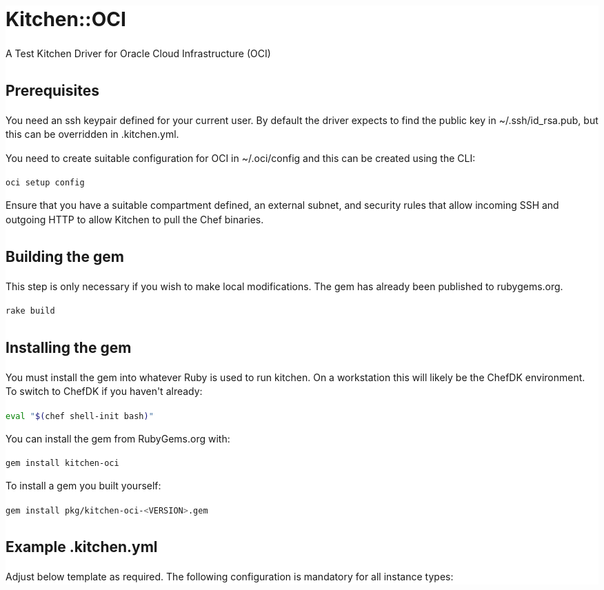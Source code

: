 # Kitchen::OCI

A Test Kitchen Driver for Oracle Cloud Infrastructure (OCI)

## Prerequisites

You need an ssh keypair defined for your current user.  By default the driver
expects to find the public key in ~/.ssh/id\_rsa.pub, but this can be
overridden in .kitchen.yml.

You need to create suitable configuration for OCI in ~/.oci/config and this
can be created using the CLI:
```bash
oci setup config
```

Ensure that you have a suitable compartment defined, an external subnet, and
security rules that allow incoming SSH and outgoing HTTP to allow Kitchen to
pull the Chef binaries.

## Building the gem

This step is only necessary if you wish to make local modifications.  The gem
has already been published to rubygems.org.

```bash
rake build
```

## Installing the gem

You must install the gem into whatever Ruby is used to run kitchen.  On a
workstation this will likely be the ChefDK environment.  To switch to
ChefDK if you haven't already:

```bash
eval "$(chef shell-init bash)"
```

You can install the gem from RubyGems.org with:

```bash
gem install kitchen-oci
```

To install a gem you built yourself:

```bash
gem install pkg/kitchen-oci-<VERSION>.gem
```

## Example .kitchen.yml

Adjust below template as required.  The following configuration is mandatory for all instance types:
